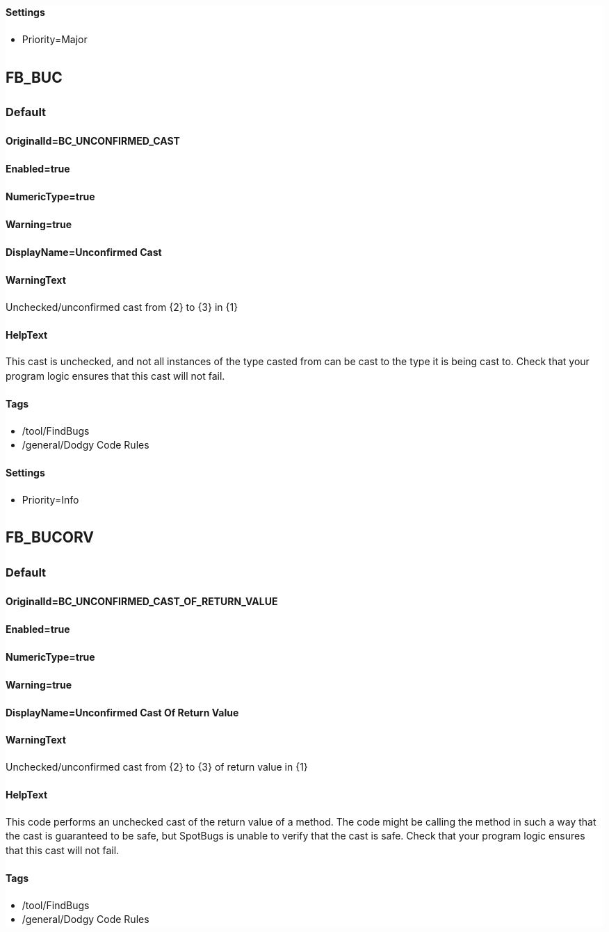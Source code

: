 #### Settings
- Priority=Major


## FB_BUC
### Default
#### OriginalId=BC_UNCONFIRMED_CAST
#### Enabled=true
#### NumericType=true
#### Warning=true
#### DisplayName=Unconfirmed Cast
#### WarningText
  Unchecked/unconfirmed cast from {2} to {3} in {1}

#### HelpText
  This cast is unchecked, and not all instances of the type casted from can be cast to the type it is being cast to. Check that your program logic ensures that this cast will not fail.


#### Tags
- /tool/FindBugs
- /general/Dodgy Code Rules

#### Settings
- Priority=Info


## FB_BUCORV
### Default
#### OriginalId=BC_UNCONFIRMED_CAST_OF_RETURN_VALUE
#### Enabled=true
#### NumericType=true
#### Warning=true
#### DisplayName=Unconfirmed Cast Of Return Value
#### WarningText
  Unchecked/unconfirmed cast from {2} to {3} of return value in {1}

#### HelpText
  This code performs an unchecked cast of the return value of a method. The code might be calling the method in such a way that the cast is guaranteed to be safe, but SpotBugs is unable to verify that the cast is safe. Check that your program logic ensures that this cast will not fail.


#### Tags
- /tool/FindBugs
- /general/Dodgy Code Rules
